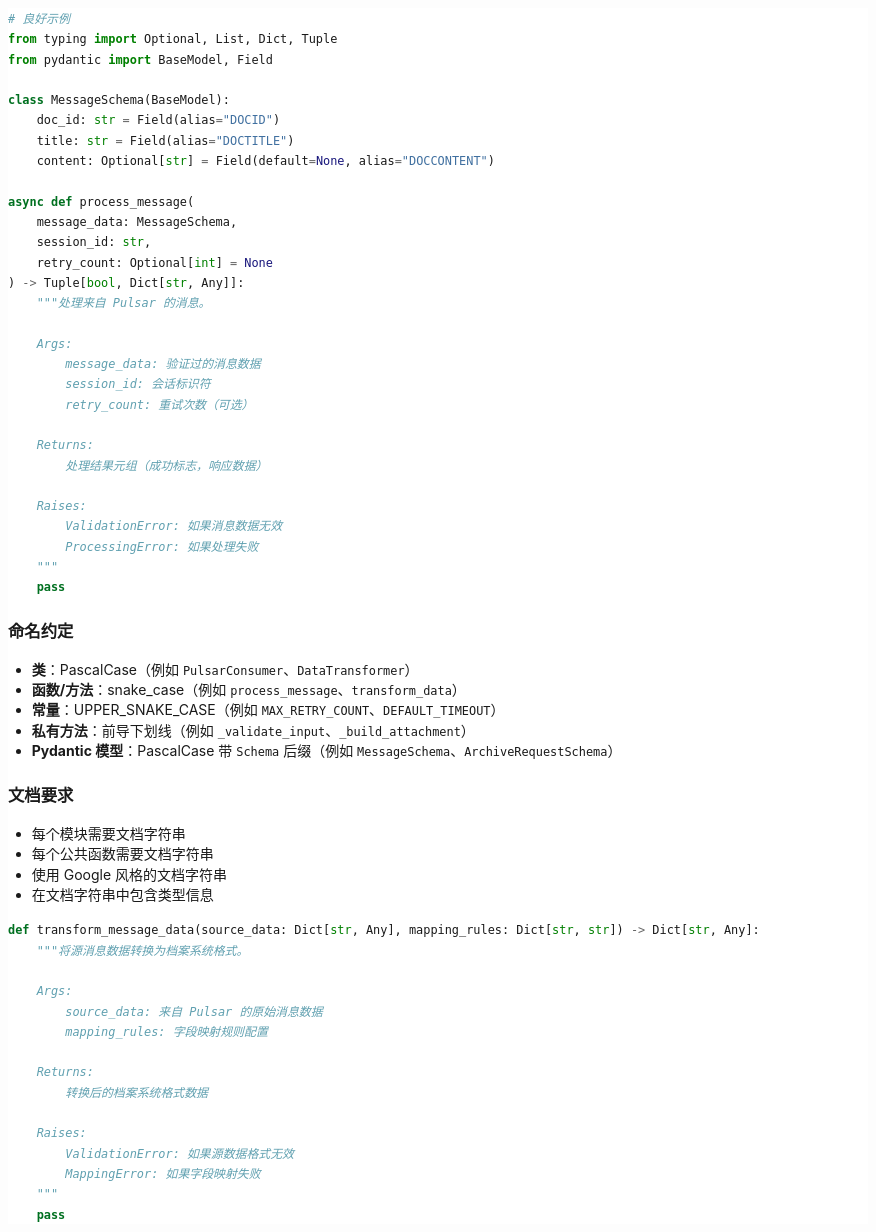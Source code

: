 ```python
# 良好示例
from typing import Optional, List, Dict, Tuple
from pydantic import BaseModel, Field

class MessageSchema(BaseModel):
    doc_id: str = Field(alias="DOCID")
    title: str = Field(alias="DOCTITLE")
    content: Optional[str] = Field(default=None, alias="DOCCONTENT")

async def process_message(
    message_data: MessageSchema,
    session_id: str,
    retry_count: Optional[int] = None
) -> Tuple[bool, Dict[str, Any]]:
    """处理来自 Pulsar 的消息。
    
    Args:
        message_data: 验证过的消息数据
        session_id: 会话标识符
        retry_count: 重试次数（可选）
    
    Returns:
        处理结果元组（成功标志，响应数据）
    
    Raises:
        ValidationError: 如果消息数据无效
        ProcessingError: 如果处理失败
    """
    pass
```

### 命名约定
- **类**：PascalCase（例如 `PulsarConsumer`、`DataTransformer`）
- **函数/方法**：snake_case（例如 `process_message`、`transform_data`）
- **常量**：UPPER_SNAKE_CASE（例如 `MAX_RETRY_COUNT`、`DEFAULT_TIMEOUT`）
- **私有方法**：前导下划线（例如 `_validate_input`、`_build_attachment`）
- **Pydantic 模型**：PascalCase 带 `Schema` 后缀（例如 `MessageSchema`、`ArchiveRequestSchema`）

### 文档要求
- 每个模块需要文档字符串
- 每个公共函数需要文档字符串
- 使用 Google 风格的文档字符串
- 在文档字符串中包含类型信息

```python
def transform_message_data(source_data: Dict[str, Any], mapping_rules: Dict[str, str]) -> Dict[str, Any]:
    """将源消息数据转换为档案系统格式。

    Args:
        source_data: 来自 Pulsar 的原始消息数据
        mapping_rules: 字段映射规则配置

    Returns:
        转换后的档案系统格式数据

    Raises:
        ValidationError: 如果源数据格式无效
        MappingError: 如果字段映射失败
    """
    pass
```
